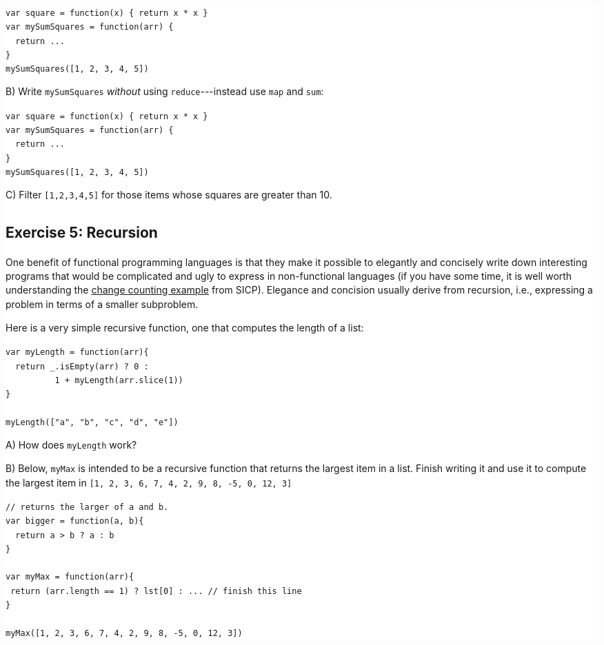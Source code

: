 ~~~~
var square = function(x) { return x * x }
var mySumSquares = function(arr) {
  return ...
}
mySumSquares([1, 2, 3, 4, 5])
~~~~

B) Write `mySumSquares` *without* using `reduce`---instead use `map` and `sum`:

~~~~
var square = function(x) { return x * x }
var mySumSquares = function(arr) {
  return ...
}
mySumSquares([1, 2, 3, 4, 5])
~~~~

C) Filter `[1,2,3,4,5]` for those items whose squares are greater than 10.

~~~~
~~~~


## Exercise 5: Recursion

One benefit of functional programming languages is that they make it possible to elegantly and concisely write down interesting programs that would be complicated and ugly to express in non-functional languages (if you have some time, it is well worth understanding the [change counting example](http://mitpress.mit.edu/sicp/full-text/book/book-Z-H-11.html#%_sec_1.2.1) from SICP).
Elegance and concision usually derive from recursion, i.e., expressing a problem in terms of a smaller subproblem.

Here is a very simple recursive function, one that computes the length of a list:

~~~~
var myLength = function(arr){
  return _.isEmpty(arr) ? 0 :
          1 + myLength(arr.slice(1))
}

myLength(["a", "b", "c", "d", "e"])
~~~~

A) How does `myLength` work?

B) Below, `myMax` is intended to be a recursive function that returns the largest item in a list. Finish writing it and use it to compute the largest item in `[1, 2, 3, 6, 7, 4, 2, 9, 8, -5, 0, 12, 3]`

~~~~
// returns the larger of a and b.
var bigger = function(a, b){
  return a > b ? a : b
}

var myMax = function(arr){
 return (arr.length == 1) ? lst[0] : ... // finish this line
}

myMax([1, 2, 3, 6, 7, 4, 2, 9, 8, -5, 0, 12, 3])
~~~~
